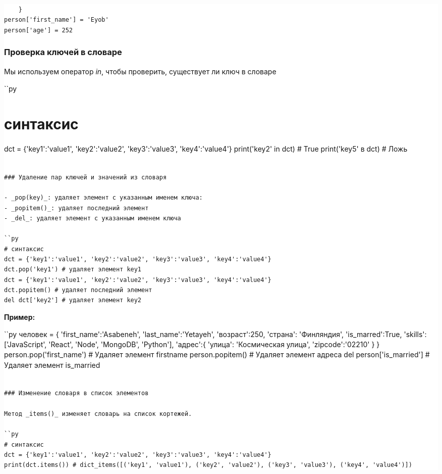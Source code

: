 ```
    }
person['first_name'] = 'Eyob'
person['age'] = 252
```

### Проверка ключей в словаре

Мы используем оператор _in_, чтобы проверить, существует ли ключ в словаре

``py
# синтаксис
dct = {'key1':'value1', 'key2':'value2', 'key3':'value3', 'key4':'value4'}
print('key2' in dct) # True
print('key5' в dct) # Ложь
```

### Удаление пар ключей и значений из словаря

- _pop(key)_: удаляет элемент с указанным именем ключа:
- _popitem()_: удаляет последний элемент
- _del_: удаляет элемент с указанным именем ключа

``py
# синтаксис
dct = {'key1':'value1', 'key2':'value2', 'key3':'value3', 'key4':'value4'}
dct.pop('key1') # удаляет элемент key1
dct = {'key1':'value1', 'key2':'value2', 'key3':'value3', 'key4':'value4'}
dct.popitem() # удаляет последний элемент
del dct['key2'] # удаляет элемент key2
```

**Пример:**

``py
человек = {
    'first_name':'Asabeneh',
    'last_name':'Yetayeh',
    'возраст':250,
    'страна': 'Финляндия',
    'is_marred':True,
    'skills':['JavaScript', 'React', 'Node', 'MongoDB', 'Python'],
    'адрес':{
        'улица': 'Космическая улица',
        'zipcode':'02210'
    }
    }
person.pop('first_name') # Удаляет элемент firstname
person.popitem() # Удаляет элемент адреса
del person['is_married'] # Удаляет элемент is_married
```

### Изменение словаря в список элементов

Метод _items()_ изменяет словарь на список кортежей.

``py
# синтаксис
dct = {'key1':'value1', 'key2':'value2', 'key3':'value3', 'key4':'value4'}
print(dct.items()) # dict_items([('key1', 'value1'), ('key2', 'value2'), ('key3', 'value3'), ('key4', 'value4')])
```
